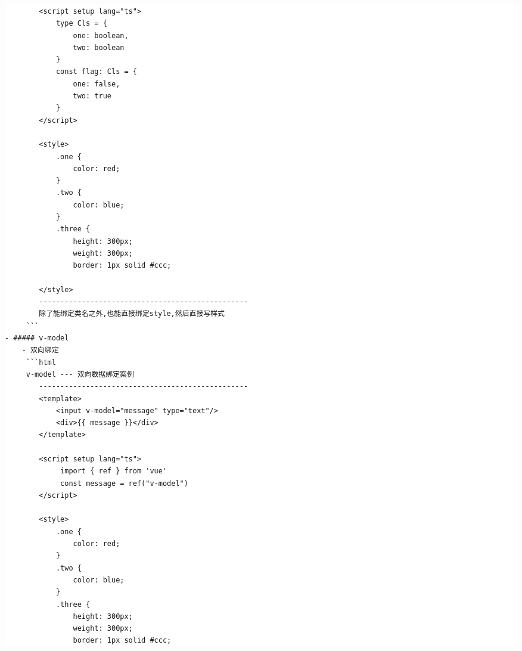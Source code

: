             <script setup lang="ts">
                type Cls = {
                    one: boolean,
                    two: boolean
                }
                const flag: Cls = {
                    one: false,
                    two: true
                }
            </script>
            
            <style>
                .one {
                    color: red;
                }
                .two {
                    color: blue;
                }
                .three {
                    height: 300px;
                    weight: 300px;
                    border: 1px solid #ccc;
                
            </style>
            -------------------------------------------------
            除了能绑定类名之外,也能直接绑定style,然后直接写样式
         ```
    - ##### v-model
        - 双向绑定
         ```html
         v-model --- 双向数据绑定案例
            -------------------------------------------------
            <template>
                <input v-model="message" type="text"/>
                <div>{{ message }}</div>
            </template>
           
            <script setup lang="ts">
                 import { ref } from 'vue'
                 const message = ref("v-model")
            </script>
            
            <style>
                .one {
                    color: red;
                }
                .two {
                    color: blue;
                }
                .three {
                    height: 300px;
                    weight: 300px;
                    border: 1px solid #ccc;
                